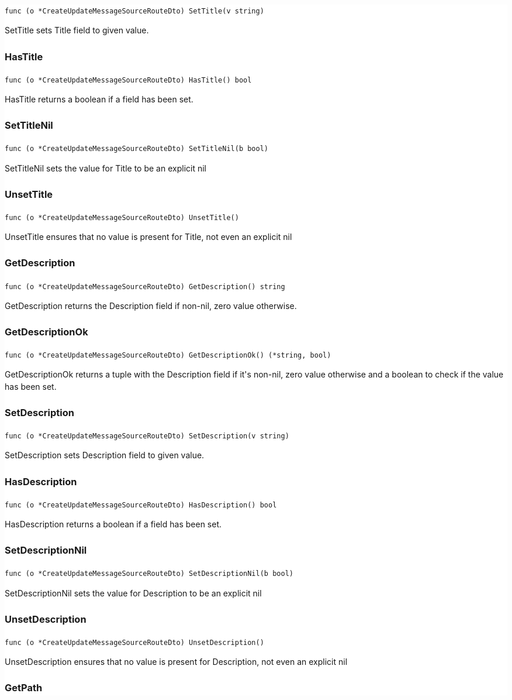 `func (o *CreateUpdateMessageSourceRouteDto) SetTitle(v string)`

SetTitle sets Title field to given value.

### HasTitle

`func (o *CreateUpdateMessageSourceRouteDto) HasTitle() bool`

HasTitle returns a boolean if a field has been set.

### SetTitleNil

`func (o *CreateUpdateMessageSourceRouteDto) SetTitleNil(b bool)`

 SetTitleNil sets the value for Title to be an explicit nil

### UnsetTitle
`func (o *CreateUpdateMessageSourceRouteDto) UnsetTitle()`

UnsetTitle ensures that no value is present for Title, not even an explicit nil
### GetDescription

`func (o *CreateUpdateMessageSourceRouteDto) GetDescription() string`

GetDescription returns the Description field if non-nil, zero value otherwise.

### GetDescriptionOk

`func (o *CreateUpdateMessageSourceRouteDto) GetDescriptionOk() (*string, bool)`

GetDescriptionOk returns a tuple with the Description field if it's non-nil, zero value otherwise
and a boolean to check if the value has been set.

### SetDescription

`func (o *CreateUpdateMessageSourceRouteDto) SetDescription(v string)`

SetDescription sets Description field to given value.

### HasDescription

`func (o *CreateUpdateMessageSourceRouteDto) HasDescription() bool`

HasDescription returns a boolean if a field has been set.

### SetDescriptionNil

`func (o *CreateUpdateMessageSourceRouteDto) SetDescriptionNil(b bool)`

 SetDescriptionNil sets the value for Description to be an explicit nil

### UnsetDescription
`func (o *CreateUpdateMessageSourceRouteDto) UnsetDescription()`

UnsetDescription ensures that no value is present for Description, not even an explicit nil
### GetPath
